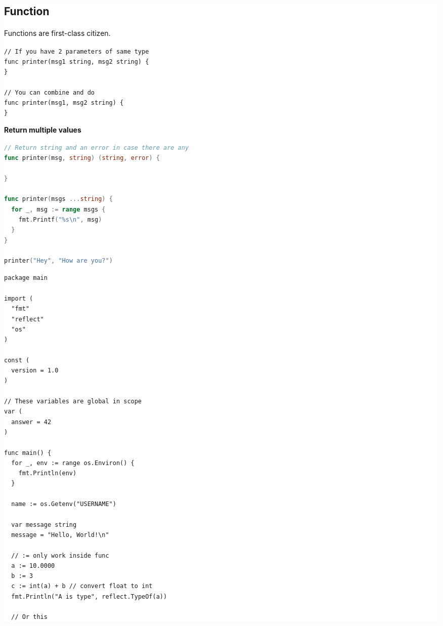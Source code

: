 ## Function

Functions are first-class citizen.

```
// If you have 2 parameters of same type
func printer(msg1 string, msg2 string) {
}

// You can combine and do
func printer(msg1, msg2 string) {
}
```

**Return multiple values**

```go
// Return string and an error in case there are any
func printer(msg, string) (string, error) {
	
}

func printer(msgs ...string) {
  for _, msg := range msgs {
    fmt.Printf("%s\n", msg)
  }
}

printer("Hey", "How are you?")
```

```
package main

import (
  "fmt"
  "reflect"
  "os"
)

const (
  version = 1.0
)

// These variables are global in scope
var (
  answer = 42
)

func main() {
  for _, env := range os.Environ() {
    fmt.Println(env)
  }
  
  name := os.Getenv("USERNAME")

  var message string
  message = "Hello, World!\n"
  
  // := only work inside func
  a := 10.0000
  b := 3
  c := int(a) + b // convert float to int
  fmt.Println("A is type", reflect.TypeOf(a))
  
  // Or this
```
